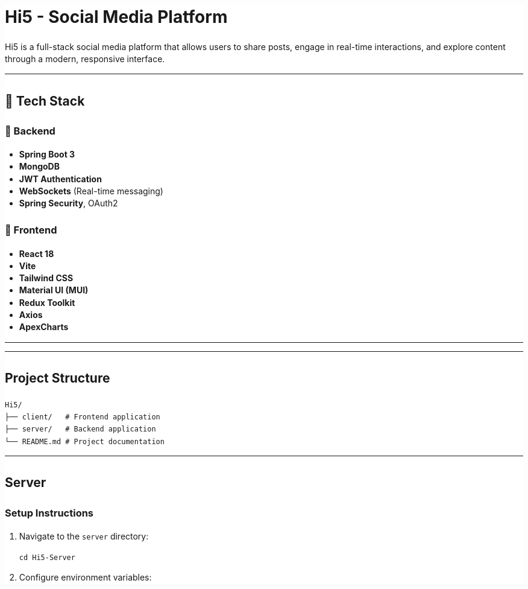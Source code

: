 # Hi5 - Social Media Platform

Hi5 is a full-stack social media platform that allows users to share posts, engage in real-time interactions, and explore content through a modern, responsive interface.

---

## 🧠 Tech Stack

### 🔧 Backend

- **Spring Boot 3**
- **MongoDB**
- **JWT Authentication**
- **WebSockets** (Real-time messaging)
- **Spring Security**, OAuth2

### 🎨 Frontend

- **React 18**
- **Vite**
- **Tailwind CSS**
- **Material UI (MUI)**
- **Redux Toolkit**
- **Axios**
- **ApexCharts**

---

---

## Project Structure

```
Hi5/
├── client/   # Frontend application
├── server/   # Backend application
└── README.md # Project documentation
```

---

## Server

### Setup Instructions

1. Navigate to the `server` directory:
   ```
   cd Hi5-Server
   ```
2. Configure environment variables:
